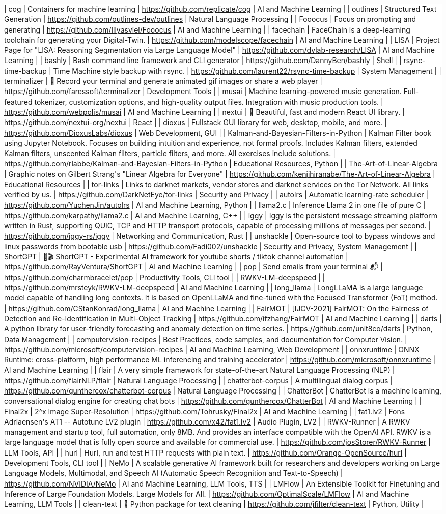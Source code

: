 | cog | Containers for machine learning | https://github.com/replicate/cog | AI and Machine Learning |
| outlines | Structured Text Generation | https://github.com/outlines-dev/outlines | Natural Language Processing |
| Fooocus | Focus on prompting and generating | https://github.com/lllyasviel/Fooocus | AI and Machine Learning |
| facechain | FaceChain is a deep-learning toolchain for generating your Digital-Twin. | https://github.com/modelscope/facechain | AI and Machine Learning |
| LISA | Project Page for "LISA: Reasoning Segmentation via Large Language Model" | https://github.com/dvlab-research/LISA | AI and Machine Learning |
| bashly | Bash command line framework and CLI generator | https://github.com/DannyBen/bashly | Shell |
| rsync-time-backup | Time Machine style backup with rsync. | https://github.com/laurent22/rsync-time-backup | System Management |
| terminalizer | 🦄 Record your terminal and generate animated gif images or share a web player | https://github.com/faressoft/terminalizer | Development Tools |
| musai | Machine learning-powered music generation. Full-featured tokenizer, customization options, and high-quality output files. Integration with music production tools. | https://github.com/webpolis/musai | AI and Machine Learning |
| nextui | 🚀 Beautiful, fast and modern React UI library. | https://github.com/nextui-org/nextui | React |
| dioxus | Fullstack GUI library for web, desktop, mobile, and more. | https://github.com/DioxusLabs/dioxus | Web Development, GUI |
| Kalman-and-Bayesian-Filters-in-Python | Kalman Filter book using Jupyter Notebook. Focuses on building intuition and experience, not formal proofs. Includes Kalman filters, extended Kalman filters, unscented Kalman filters, particle filters, and more. All exercises include solutions. | https://github.com/rlabbe/Kalman-and-Bayesian-Filters-in-Python | Educational Resources, Python |
| The-Art-of-Linear-Algebra | Graphic notes on Gilbert Strang's "Linear Algebra for Everyone" | https://github.com/kenjihiranabe/The-Art-of-Linear-Algebra | Educational Resources |
| tor-links | Links to darknet markets, vendor stores and darknet services on the Tor Network. All links verified by us. | https://github.com/DarkNetEye/tor-links | Security and Privacy |
| autolrs | Automatic learning-rate scheduler | https://github.com/YuchenJin/autolrs | AI and Machine Learning, Python |
| llama2.c | Inference Llama 2 in one file of pure C | https://github.com/karpathy/llama2.c | AI and Machine Learning, C++ |
| iggy | Iggy is the persistent message streaming platform written in Rust, supporting QUIC, TCP and HTTP transport protocols, capable of processing millions of messages per second. | https://github.com/iggy-rs/iggy | Networking and Communication, Rust |
| unshackle | Open-source tool to bypass windows and linux passwords from bootable usb | https://github.com/Fadi002/unshackle | Security and Privacy, System Management |
| ShortGPT | 🚀🎬 ShortGPT - Experimental AI framework for youtube shorts / tiktok channel automation | https://github.com/RayVentura/ShortGPT | AI and Machine Learning |
| pop | Send emails from your terminal 📬 | https://github.com/charmbracelet/pop | Productivity Tools, CLI tool |
| RWKV-LM-deepspeed |  | https://github.com/mrsteyk/RWKV-LM-deepspeed | AI and Machine Learning |
| long_llama | LongLLaMA is a large language model capable of handling long contexts. It is based on OpenLLaMA and fine-tuned with the Focused Transformer (FoT) method. | https://github.com/CStanKonrad/long_llama | AI and Machine Learning |
| FairMOT | [IJCV-2021] FairMOT: On the Fairness of Detection and Re-Identification in Multi-Object Tracking | https://github.com/ifzhang/FairMOT | AI and Machine Learning |
| darts | A python library for user-friendly forecasting and anomaly detection on time series. | https://github.com/unit8co/darts | Python, Data Management |
| computervision-recipes | Best Practices, code samples, and documentation for Computer Vision. | https://github.com/microsoft/computervision-recipes | AI and Machine Learning, Web Development |
| onnxruntime | ONNX Runtime: cross-platform, high performance ML inferencing and training accelerator | https://github.com/microsoft/onnxruntime | AI and Machine Learning |
| flair | A very simple framework for state-of-the-art Natural Language Processing (NLP) | https://github.com/flairNLP/flair | Natural Language Processing |
| chatterbot-corpus | A multilingual dialog corpus | https://github.com/gunthercox/chatterbot-corpus | Natural Language Processing |
| ChatterBot | ChatterBot is a machine learning, conversational dialog engine for creating chat bots | https://github.com/gunthercox/ChatterBot | AI and Machine Learning |
| Final2x | 2^x Image Super-Resolution | https://github.com/Tohrusky/Final2x | AI and Machine Learning |
| fat1.lv2 | Fons Adriaensen's AT1 -- Autotune LV2 plugin | https://github.com/x42/fat1.lv2 | Audio Plugin, LV2 |
| RWKV-Runner | A RWKV management and startup tool, full automation, only 8MB. And provides an interface compatible with the OpenAI API. RWKV is a large language model that is fully open source and available for commercial use. | https://github.com/josStorer/RWKV-Runner | LLM Tools, API |
| hurl | Hurl, run and test HTTP requests with plain text. | https://github.com/Orange-OpenSource/hurl | Development Tools, CLI tool |
| NeMo | A scalable generative AI framework built for researchers and developers working on Large Language Models, Multimodal, and Speech AI (Automatic Speech Recognition and Text-to-Speech) | https://github.com/NVIDIA/NeMo | AI and Machine Learning, LLM Tools, TTS |
| LMFlow | An Extensible Toolkit for Finetuning and Inference of Large Foundation Models. Large Models for All. | https://github.com/OptimalScale/LMFlow | AI and Machine Learning, LLM Tools |
| clean-text | 🧹 Python package for text cleaning | https://github.com/jfilter/clean-text | Python, Utility |